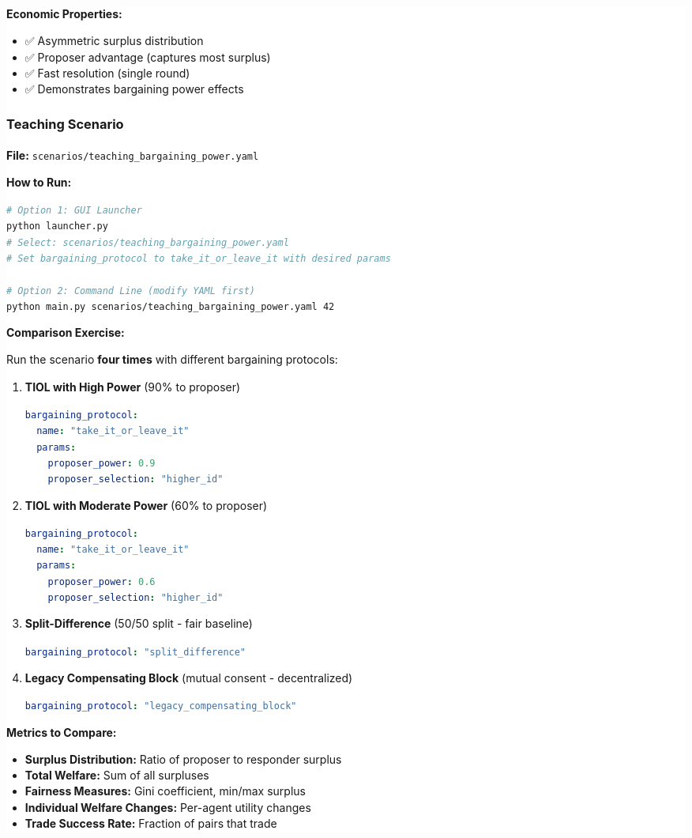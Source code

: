 **Economic Properties:**
- ✅ Asymmetric surplus distribution
- ✅ Proposer advantage (captures most surplus)
- ✅ Fast resolution (single round)
- ✅ Demonstrates bargaining power effects

### Teaching Scenario

**File:** `scenarios/teaching_bargaining_power.yaml`

**How to Run:**

```bash
# Option 1: GUI Launcher
python launcher.py
# Select: scenarios/teaching_bargaining_power.yaml
# Set bargaining_protocol to take_it_or_leave_it with desired params

# Option 2: Command Line (modify YAML first)
python main.py scenarios/teaching_bargaining_power.yaml 42
```

**Comparison Exercise:**

Run the scenario **four times** with different bargaining protocols:

1. **TIOL with High Power** (90% to proposer)
   ```yaml
   bargaining_protocol:
     name: "take_it_or_leave_it"
     params:
       proposer_power: 0.9
       proposer_selection: "higher_id"
   ```

2. **TIOL with Moderate Power** (60% to proposer)
   ```yaml
   bargaining_protocol:
     name: "take_it_or_leave_it"
     params:
       proposer_power: 0.6
       proposer_selection: "higher_id"
   ```

3. **Split-Difference** (50/50 split - fair baseline)
   ```yaml
   bargaining_protocol: "split_difference"
   ```

4. **Legacy Compensating Block** (mutual consent - decentralized)
   ```yaml
   bargaining_protocol: "legacy_compensating_block"
   ```

**Metrics to Compare:**

- **Surplus Distribution:** Ratio of proposer to responder surplus
- **Total Welfare:** Sum of all surpluses
- **Fairness Measures:** Gini coefficient, min/max surplus
- **Individual Welfare Changes:** Per-agent utility changes
- **Trade Success Rate:** Fraction of pairs that trade
